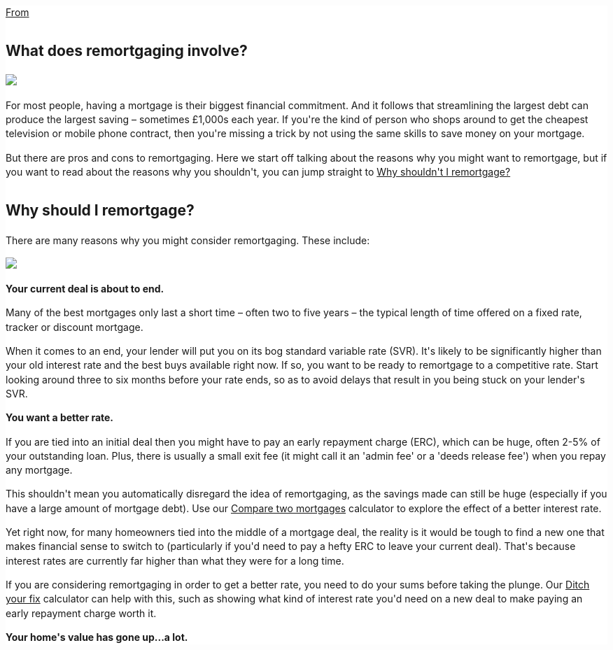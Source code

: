[From](https://www.moneysavingexpert.com/mortgages/why-remortgage/)

## What does remortgaging involve?

![](https://www.moneysavingexpert.com/content/dam/igd-woman-thinking-laptop-papers.jpg.rendition.320.320.jpg)

For most people, having a mortgage is their biggest financial commitment. And it follows that streamlining the largest debt can produce the largest saving – sometimes £1,000s each year. If you're the kind of person who shops around to get the cheapest television or mobile phone contract, then you're missing a trick by not using the same skills to save money on your mortgage.

But there are pros and cons to remortgaging. Here we start off talking about the reasons why you might want to remortgage, but if you want to read about the reasons why you shouldn't, you can jump straight to [Why shouldn't I remortgage?](https://www.moneysavingexpert.com/mortgages/why-remortgage/#shouldnt)

## Why should I remortgage?

There are many reasons why you might consider remortgaging. These include:  

![](https://www.moneysavingexpert.com/content/dam/home.jpg.rendition.320.320.jpg)

**Your current deal is about to end.**

Many of the best mortgages only last a short time – often two to five years – the typical length of time offered on a fixed rate, tracker or discount mortgage.

When it comes to an end, your lender will put you on its bog standard variable rate (SVR). It's likely to be significantly higher than your old interest rate and the best buys available right now. If so, you want to be ready to remortgage to a competitive rate. Start looking around three to six months before your rate ends, so as to avoid delays that result in you being stuck on your lender's SVR.

**You want a better rate.**

If you are tied into an initial deal then you might have to pay an early repayment charge (ERC), which can be huge, often 2-5% of your outstanding loan. Plus, there is usually a small exit fee (it might call it an 'admin fee' or a 'deeds release fee') when you repay any mortgage.

This shouldn't mean you automatically disregard the idea of remortgaging, as the savings made can still be huge (especially if you have a large amount of mortgage debt). Use our [Compare two mortgages](https://www.moneysavingexpert.com/mortgages/compare-mortgage-rates/) calculator to explore the effect of a better interest rate.  
  
Yet right now, for many homeowners tied into the middle of a mortgage deal, the reality is it would be tough to find a new one that makes financial sense to switch to (particularly if you'd need to pay a hefty ERC to leave your current deal). That's because interest rates are currently far higher than what they were for a long time.

If you are considering remortgaging in order to get a better rate, you need to do your sums before taking the plunge. Our [Ditch your fix](https://www.moneysavingexpert.com/mortgages/fixed-mortgage-calculator/) calculator can help with this, such as showing what kind of interest rate you'd need on a new deal to make paying an early repayment charge worth it.

**Your home's value has gone up...a lot.**
